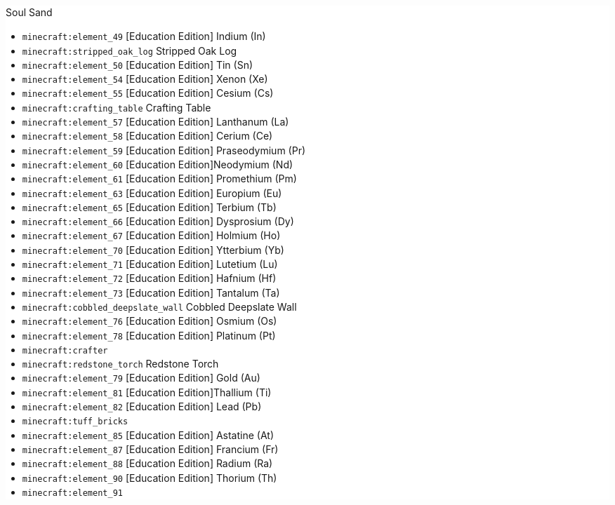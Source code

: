 Soul Sand
- `minecraft:element_49`
[Education Edition] Indium (In)
- `minecraft:stripped_oak_log`
Stripped Oak Log
- `minecraft:element_50`
[Education Edition] Tin (Sn)
- `minecraft:element_54`
[Education Edition] Xenon (Xe)
- `minecraft:element_55`
[Education Edition] Cesium (Cs)
- `minecraft:crafting_table`
Crafting Table
- `minecraft:element_57`
[Education Edition] Lanthanum (La)
- `minecraft:element_58`
[Education Edition] Cerium (Ce)
- `minecraft:element_59`
[Education Edition] Praseodymium (Pr)
- `minecraft:element_60`
[Education Edition]Neodymium (Nd)
- `minecraft:element_61`
[Education Edition] Promethium (Pm)
- `minecraft:element_63`
[Education Edition] Europium (Eu)
- `minecraft:element_65`
[Education Edition] Terbium (Tb)
- `minecraft:element_66`
[Education Edition] Dysprosium (Dy)
- `minecraft:element_67`
[Education Edition] Holmium (Ho)
- `minecraft:element_70`
[Education Edition] Ytterbium (Yb)
- `minecraft:element_71`
[Education Edition] Lutetium (Lu)
- `minecraft:element_72`
[Education Edition] Hafnium (Hf)
- `minecraft:element_73`
[Education Edition] Tantalum (Ta)
- `minecraft:cobbled_deepslate_wall`
Cobbled Deepslate Wall
- `minecraft:element_76`
[Education Edition] Osmium (Os)
- `minecraft:element_78`
[Education Edition] Platinum (Pt)
- `minecraft:crafter`
- `minecraft:redstone_torch`
Redstone Torch
- `minecraft:element_79`
[Education Edition] Gold (Au)
- `minecraft:element_81`
[Education Edition]Thallium (Ti)
- `minecraft:element_82`
[Education Edition] Lead (Pb)
- `minecraft:tuff_bricks`
- `minecraft:element_85`
[Education Edition] Astatine (At)
- `minecraft:element_87`
[Education Edition] Francium (Fr)
- `minecraft:element_88`
[Education Edition] Radium (Ra)
- `minecraft:element_90`
[Education Edition] Thorium (Th)
- `minecraft:element_91`